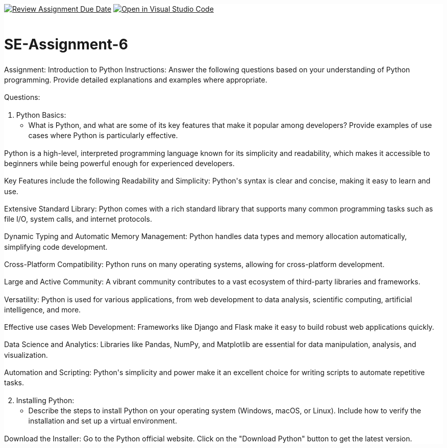 [![Review Assignment Due Date](https://classroom.github.com/assets/deadline-readme-button-22041afd0340ce965d47ae6ef1cefeee28c7c493a6346c4f15d667ab976d596c.svg)](https://classroom.github.com/a/WfNmjXUk)
[![Open in Visual Studio Code](https://classroom.github.com/assets/open-in-vscode-2e0aaae1b6195c2367325f4f02e2d04e9abb55f0b24a779b69b11b9e10269abc.svg)](https://classroom.github.com/online_ide?assignment_repo_id=15339563&assignment_repo_type=AssignmentRepo)
# SE-Assignment-6
 Assignment: Introduction to Python
Instructions:
Answer the following questions based on your understanding of Python programming. Provide detailed explanations and examples where appropriate.

 Questions:

1. Python Basics:
   - What is Python, and what are some of its key features that make it popular among developers? Provide examples of use cases where Python is particularly effective.

Python is a high-level, interpreted programming language known for its simplicity and readability, which makes it accessible to beginners while being powerful enough for experienced developers.

Key Features include the following
Readability and Simplicity: Python's syntax is clear and concise, making it easy to learn and use.

Extensive Standard Library: Python comes with a rich standard library that supports many common programming tasks such as file I/O, system calls, and internet protocols.

Dynamic Typing and Automatic Memory Management: Python handles data types and memory allocation automatically, simplifying code development.

Cross-Platform Compatibility: Python runs on many operating systems, allowing for cross-platform development.

Large and Active Community: A vibrant community contributes to a vast ecosystem of third-party libraries and frameworks.

Versatility: Python is used for various applications, from web development to data analysis, scientific computing, artificial intelligence, and more.

Effective use cases
Web Development: Frameworks like Django and Flask make it easy to build robust web applications quickly.

Data Science and Analytics: Libraries like Pandas, NumPy, and Matplotlib are essential for data manipulation, analysis, and visualization.

Automation and Scripting: Python's simplicity and power make it an excellent choice for writing scripts to automate repetitive tasks.


2. Installing Python:
   - Describe the steps to install Python on your operating system (Windows, macOS, or Linux). Include how to verify the installation and set up a virtual environment.

Download the Installer:
Go to the Python official website.
Click on the "Download Python" button to get the latest version.
